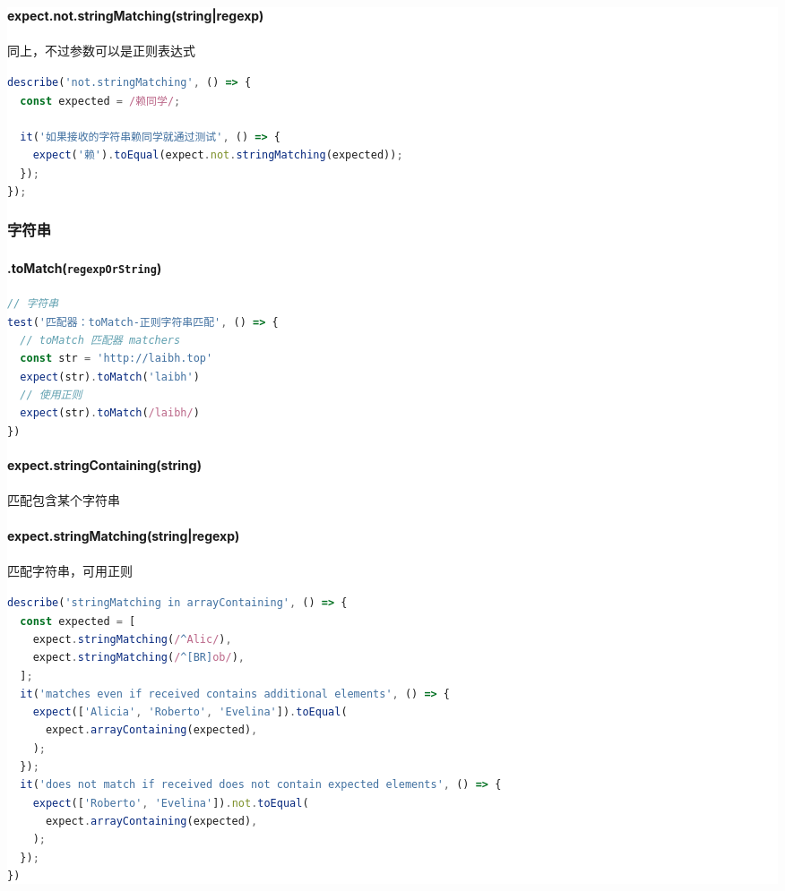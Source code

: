 

#### expect.not.stringMatching(string|regexp)

同上，不过参数可以是正则表达式

```javascript
describe('not.stringMatching', () => {
  const expected = /赖同学/;

  it('如果接收的字符串赖同学就通过测试', () => {
    expect('赖').toEqual(expect.not.stringMatching(expected));
  });
});
```



### 字符串

#### .toMatch(`regexpOrString`)

```javascript
// 字符串
test('匹配器：toMatch-正则字符串匹配', () => {
  // toMatch 匹配器 matchers
  const str = 'http://laibh.top'
  expect(str).toMatch('laibh')
  // 使用正则
  expect(str).toMatch(/laibh/)
})
```



#### expect.stringContaining(string)

匹配包含某个字符串



#### expect.stringMatching(string|regexp)

匹配字符串，可用正则

```javascript
describe('stringMatching in arrayContaining', () => {
  const expected = [
    expect.stringMatching(/^Alic/),
    expect.stringMatching(/^[BR]ob/),
  ];
  it('matches even if received contains additional elements', () => {
    expect(['Alicia', 'Roberto', 'Evelina']).toEqual(
      expect.arrayContaining(expected),
    );
  });
  it('does not match if received does not contain expected elements', () => {
    expect(['Roberto', 'Evelina']).not.toEqual(
      expect.arrayContaining(expected),
    );
  });
})
```

